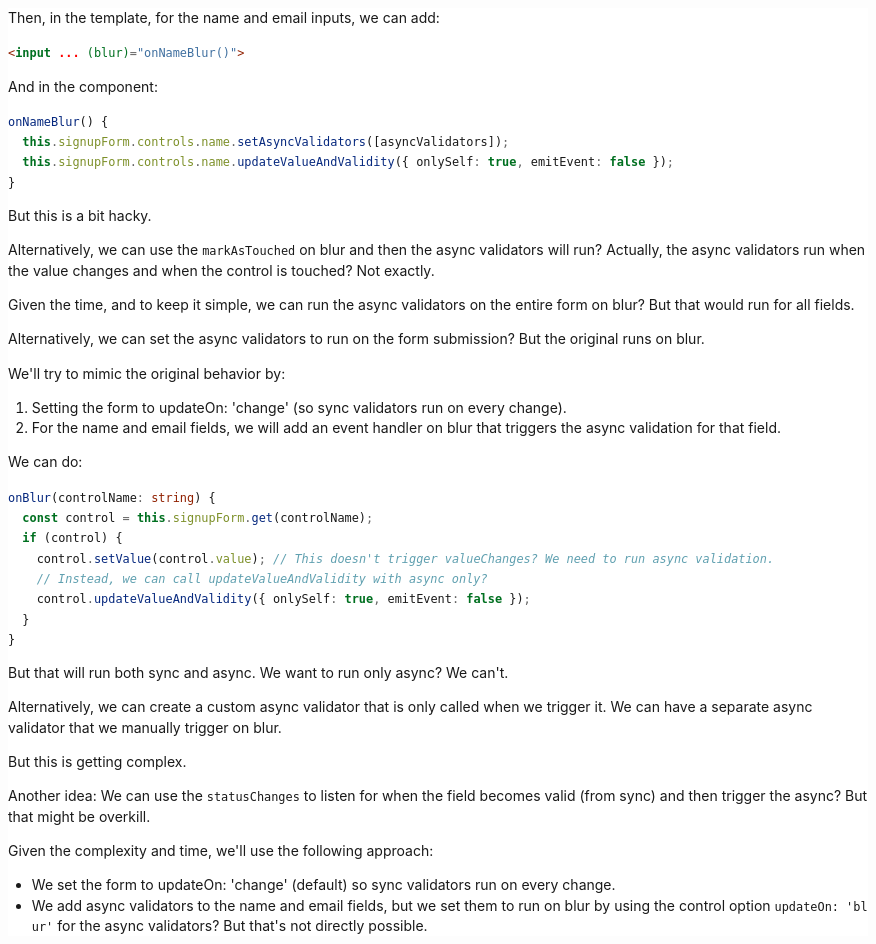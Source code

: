 Then, in the template, for the name and email inputs, we can add:

```html
<input ... (blur)="onNameBlur()">
```

And in the component:

```typescript
onNameBlur() {
  this.signupForm.controls.name.setAsyncValidators([asyncValidators]);
  this.signupForm.controls.name.updateValueAndValidity({ onlySelf: true, emitEvent: false });
}
```

But this is a bit hacky.

Alternatively, we can use the `markAsTouched` on blur and then the async validators will run? Actually, the async validators run when the value changes and when the control is touched? Not exactly.

Given the time, and to keep it simple, we can run the async validators on the entire form on blur? But that would run for all fields.

Alternatively, we can set the async validators to run on the form submission? But the original runs on blur.

We'll try to mimic the original behavior by:

1. Setting the form to updateOn: 'change' (so sync validators run on every change).
2. For the name and email fields, we will add an event handler on blur that triggers the async validation for that field.

We can do:

```typescript
onBlur(controlName: string) {
  const control = this.signupForm.get(controlName);
  if (control) {
    control.setValue(control.value); // This doesn't trigger valueChanges? We need to run async validation.
    // Instead, we can call updateValueAndValidity with async only?
    control.updateValueAndValidity({ onlySelf: true, emitEvent: false });
  }
}
```

But that will run both sync and async. We want to run only async? We can't.

Alternatively, we can create a custom async validator that is only called when we trigger it. We can have a separate async validator that we manually trigger on blur.

But this is getting complex.

Another idea: We can use the `statusChanges` to listen for when the field becomes valid (from sync) and then trigger the async? But that might be overkill.

Given the complexity and time, we'll use the following approach:

- We set the form to updateOn: 'change' (default) so sync validators run on every change.
- We add async validators to the name and email fields, but we set them to run on blur by using the control option `updateOn: 'blur'` for the async validators? But that's not directly possible.
